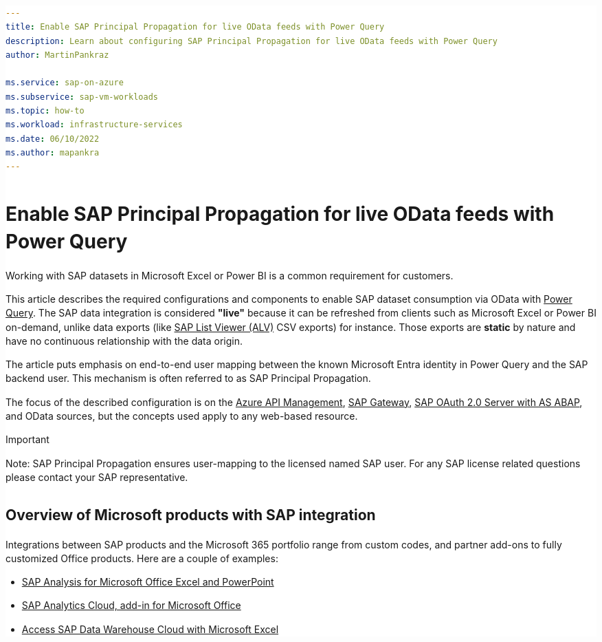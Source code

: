 ```yaml
---
title: Enable SAP Principal Propagation for live OData feeds with Power Query 
description: Learn about configuring SAP Principal Propagation for live OData feeds with Power Query 
author: MartinPankraz

ms.service: sap-on-azure
ms.subservice: sap-vm-workloads
ms.topic: how-to
ms.workload: infrastructure-services
ms.date: 06/10/2022
ms.author: mapankra
---
```

# Enable SAP Principal Propagation for live OData feeds with Power Query 

Working with SAP datasets in Microsoft Excel or Power BI is a common requirement for customers.

This article describes the required configurations and components to enable SAP dataset consumption via OData with [Power Query](/power-query/power-query-what-is-power-query). The SAP data integration is considered **"live"** because it can be refreshed from clients such as Microsoft Excel or Power BI on-demand, unlike data exports (like [SAP List Viewer (ALV)](https://help.sap.com/doc/saphelp_nw73ehp1/7.31.19/en-us/4e/c38f8788d22b90e10000000a42189d/content.htm) CSV exports) for instance. Those exports are **static** by nature and have no continuous relationship with the data origin.

The article puts emphasis on end-to-end user mapping between the known Microsoft Entra identity in Power Query and the SAP backend user. This mechanism is often referred to as SAP Principal Propagation.

The focus of the described configuration is on the [Azure API Management](../../api-management/index.yml), [SAP Gateway](https://help.sap.com/viewer/product/SAP_GATEWAY), [SAP OAuth 2.0 Server with AS ABAP](https://help.sap.com/docs/SAP_NETWEAVER_750/e815bb97839a4d83be6c4fca48ee5777/0b899f00477b4034b83aa31764361852.html), and OData sources, but the concepts used apply to any web-based resource.

> [!IMPORTANT]
> Note: SAP Principal Propagation ensures user-mapping to the licensed named SAP user. For any SAP license related questions please contact your SAP representative.

## Overview of Microsoft products with SAP integration

Integrations between SAP products and the Microsoft 365 portfolio range from custom codes, and partner add-ons to fully customized Office products. Here are a couple of examples:

-   [SAP Analysis for Microsoft Office Excel and PowerPoint](https://help.sap.com/docs/SAP_BUSINESSOBJECTS_ANALYSIS_OFFICE/ca9c58444d64420d99d6c136a3207632/ebf198667aa54740b9049d9da804a901.html)

-   [SAP Analytics Cloud, add-in for Microsoft Office](https://help.sap.com/docs/SAP_ANALYTICS_CLOUD_OFFICE/c637c9ff5d61457eb415ce161e38e57b/c9217302603a4fd6baa0fe6a6e780f8d.html)

-   [Access SAP Data Warehouse Cloud with Microsoft Excel](https://blogs.sap.com/2022/05/17/access-sap-data-warehouse-cloud-with-saps-microsoft-excel-add-ins/)
